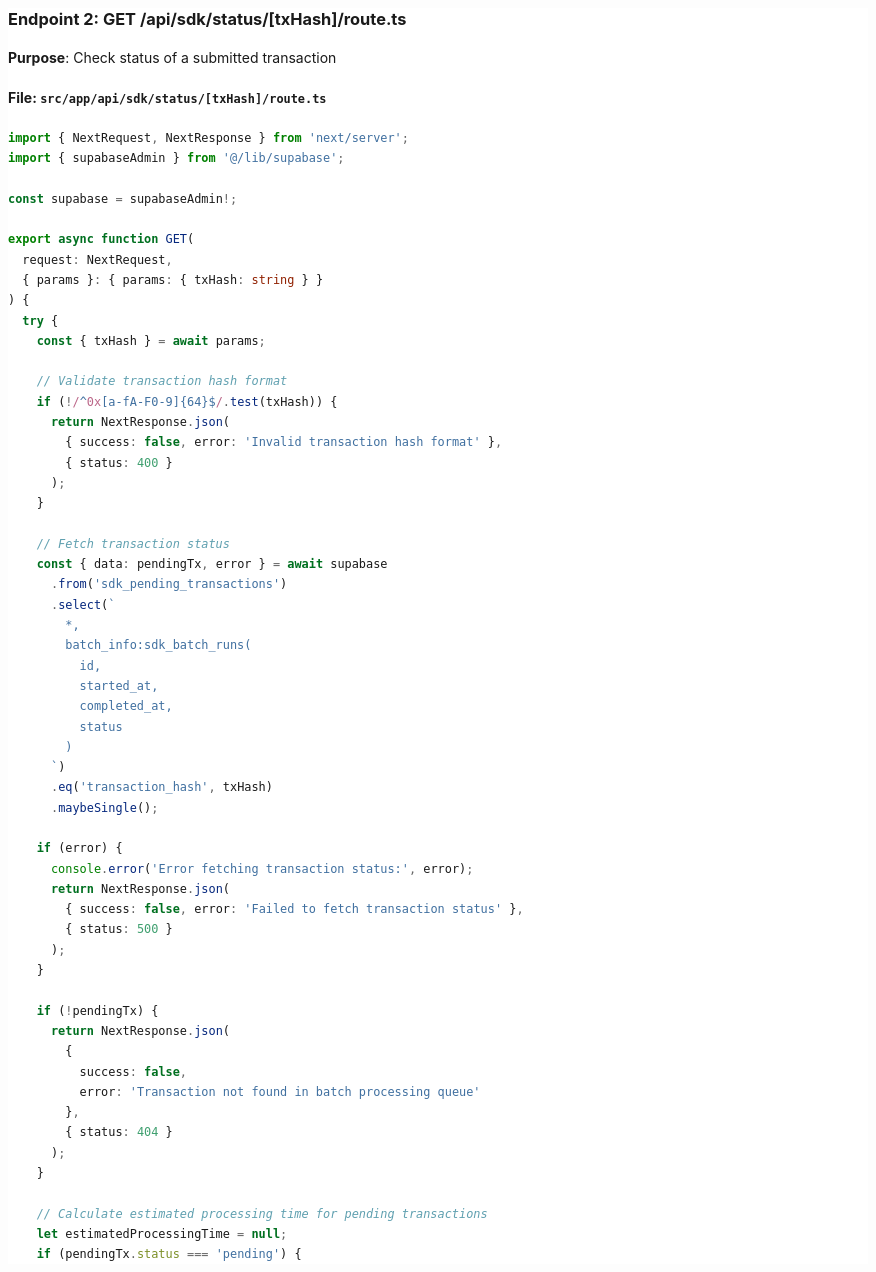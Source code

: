 
### **Endpoint 2: GET /api/sdk/status/[txHash]/route.ts**

**Purpose**: Check status of a submitted transaction

#### **File**: `src/app/api/sdk/status/[txHash]/route.ts`

```typescript
import { NextRequest, NextResponse } from 'next/server';
import { supabaseAdmin } from '@/lib/supabase';

const supabase = supabaseAdmin!;

export async function GET(
  request: NextRequest,
  { params }: { params: { txHash: string } }
) {
  try {
    const { txHash } = await params;

    // Validate transaction hash format
    if (!/^0x[a-fA-F0-9]{64}$/.test(txHash)) {
      return NextResponse.json(
        { success: false, error: 'Invalid transaction hash format' },
        { status: 400 }
      );
    }

    // Fetch transaction status
    const { data: pendingTx, error } = await supabase
      .from('sdk_pending_transactions')
      .select(`
        *,
        batch_info:sdk_batch_runs(
          id,
          started_at,
          completed_at,
          status
        )
      `)
      .eq('transaction_hash', txHash)
      .maybeSingle();

    if (error) {
      console.error('Error fetching transaction status:', error);
      return NextResponse.json(
        { success: false, error: 'Failed to fetch transaction status' },
        { status: 500 }
      );
    }

    if (!pendingTx) {
      return NextResponse.json(
        { 
          success: false, 
          error: 'Transaction not found in batch processing queue' 
        },
        { status: 404 }
      );
    }

    // Calculate estimated processing time for pending transactions
    let estimatedProcessingTime = null;
    if (pendingTx.status === 'pending') {
```